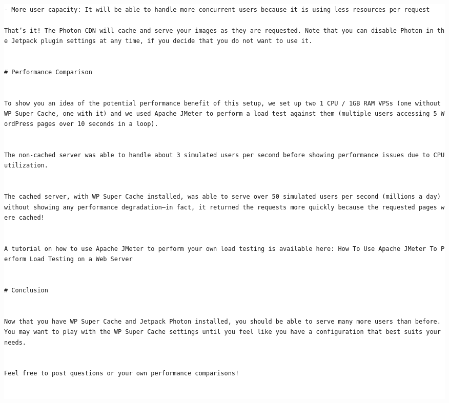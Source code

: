 ```
- More user capacity: It will be able to handle more concurrent users because it is using less resources per request

That’s it! The Photon CDN will cache and serve your images as they are requested. Note that you can disable Photon in the Jetpack plugin settings at any time, if you decide that you do not want to use it.


# Performance Comparison


To show you an idea of the potential performance benefit of this setup, we set up two 1 CPU / 1GB RAM VPSs (one without WP Super Cache, one with it) and we used Apache JMeter to perform a load test against them (multiple users accessing 5 WordPress pages over 10 seconds in a loop).


The non-cached server was able to handle about 3 simulated users per second before showing performance issues due to CPU utilization.


The cached server, with WP Super Cache installed, was able to serve over 50 simulated users per second (millions a day) without showing any performance degradation–in fact, it returned the requests more quickly because the requested pages were cached!


A tutorial on how to use Apache JMeter to perform your own load testing is available here: How To Use Apache JMeter To Perform Load Testing on a Web Server


# Conclusion


Now that you have WP Super Cache and Jetpack Photon installed, you should be able to serve many more users than before. You may want to play with the WP Super Cache settings until you feel like you have a configuration that best suits your needs.


Feel free to post questions or your own performance comparisons!


